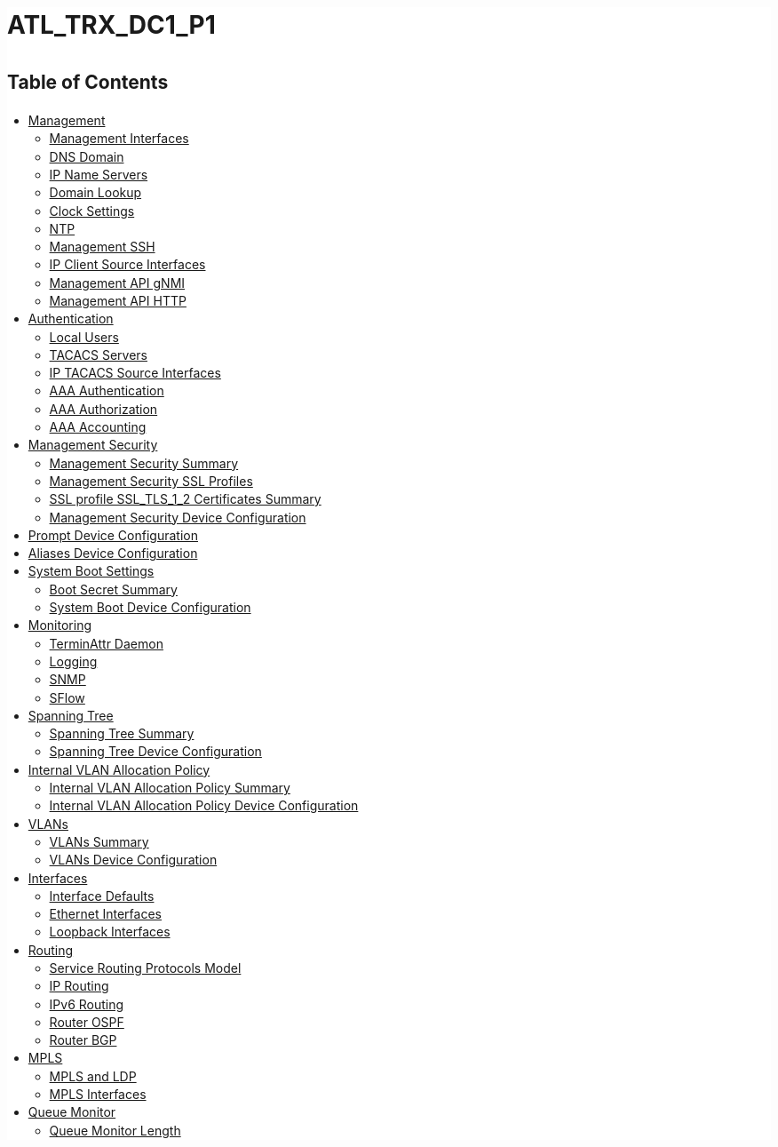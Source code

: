 # ATL_TRX_DC1_P1

## Table of Contents

- [Management](#management)
  - [Management Interfaces](#management-interfaces)
  - [DNS Domain](#dns-domain)
  - [IP Name Servers](#ip-name-servers)
  - [Domain Lookup](#domain-lookup)
  - [Clock Settings](#clock-settings)
  - [NTP](#ntp)
  - [Management SSH](#management-ssh)
  - [IP Client Source Interfaces](#ip-client-source-interfaces)
  - [Management API gNMI](#management-api-gnmi)
  - [Management API HTTP](#management-api-http)
- [Authentication](#authentication)
  - [Local Users](#local-users)
  - [TACACS Servers](#tacacs-servers)
  - [IP TACACS Source Interfaces](#ip-tacacs-source-interfaces)
  - [AAA Authentication](#aaa-authentication)
  - [AAA Authorization](#aaa-authorization)
  - [AAA Accounting](#aaa-accounting)
- [Management Security](#management-security)
  - [Management Security Summary](#management-security-summary)
  - [Management Security SSL Profiles](#management-security-ssl-profiles)
  - [SSL profile SSL_TLS_1_2 Certificates Summary](#ssl-profile-ssl_tls_1_2-certificates-summary)
  - [Management Security Device Configuration](#management-security-device-configuration)
- [Prompt Device Configuration](#prompt-device-configuration)
- [Aliases Device Configuration](#aliases-device-configuration)
- [System Boot Settings](#system-boot-settings)
  - [Boot Secret Summary](#boot-secret-summary)
  - [System Boot Device Configuration](#system-boot-device-configuration)
- [Monitoring](#monitoring)
  - [TerminAttr Daemon](#terminattr-daemon)
  - [Logging](#logging)
  - [SNMP](#snmp)
  - [SFlow](#sflow)
- [Spanning Tree](#spanning-tree)
  - [Spanning Tree Summary](#spanning-tree-summary)
  - [Spanning Tree Device Configuration](#spanning-tree-device-configuration)
- [Internal VLAN Allocation Policy](#internal-vlan-allocation-policy)
  - [Internal VLAN Allocation Policy Summary](#internal-vlan-allocation-policy-summary)
  - [Internal VLAN Allocation Policy Device Configuration](#internal-vlan-allocation-policy-device-configuration)
- [VLANs](#vlans)
  - [VLANs Summary](#vlans-summary)
  - [VLANs Device Configuration](#vlans-device-configuration)
- [Interfaces](#interfaces)
  - [Interface Defaults](#interface-defaults)
  - [Ethernet Interfaces](#ethernet-interfaces)
  - [Loopback Interfaces](#loopback-interfaces)
- [Routing](#routing)
  - [Service Routing Protocols Model](#service-routing-protocols-model)
  - [IP Routing](#ip-routing)
  - [IPv6 Routing](#ipv6-routing)
  - [Router OSPF](#router-ospf)
  - [Router BGP](#router-bgp)
- [MPLS](#mpls)
  - [MPLS and LDP](#mpls-and-ldp)
  - [MPLS Interfaces](#mpls-interfaces)
- [Queue Monitor](#queue-monitor)
  - [Queue Monitor Length](#queue-monitor-length)